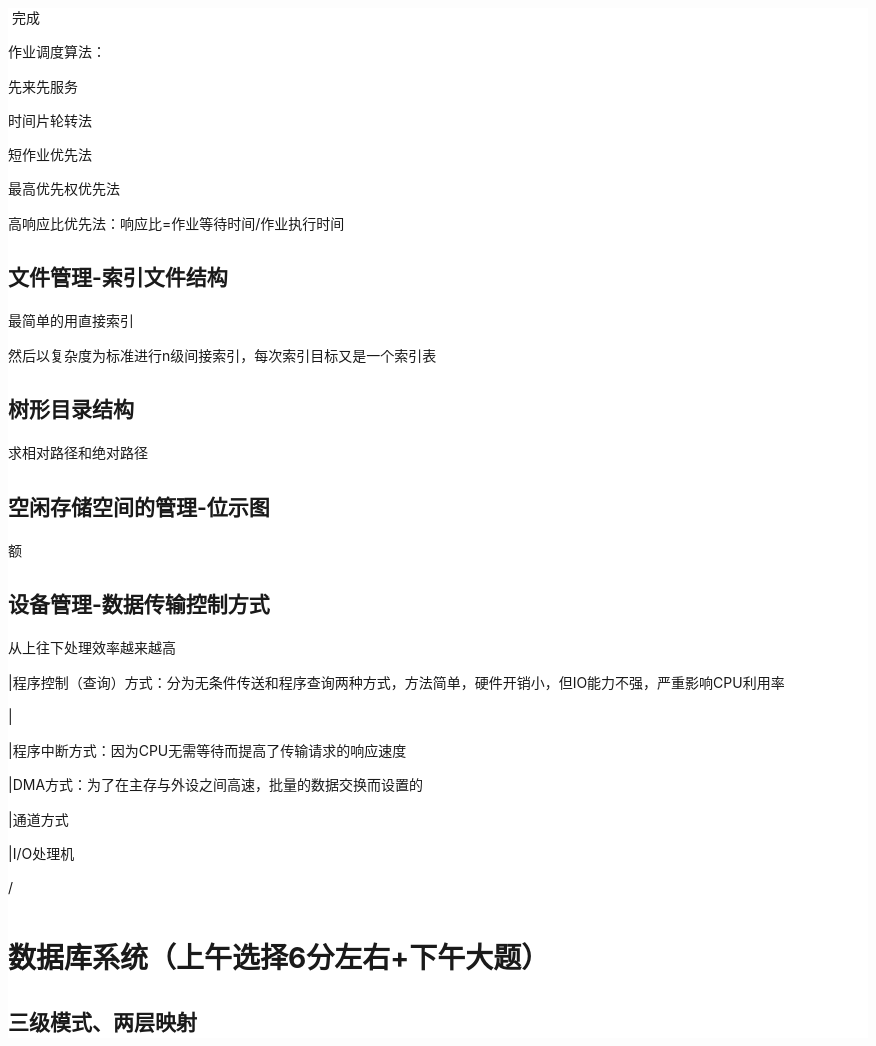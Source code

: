 ​	完成



作业调度算法：

先来先服务

时间片轮转法

短作业优先法

最高优先权优先法

高响应比优先法：响应比=作业等待时间/作业执行时间

## 文件管理-索引文件结构

最简单的用直接索引

然后以复杂度为标准进行n级间接索引，每次索引目标又是一个索引表

## 树形目录结构

求相对路径和绝对路径

## 空闲存储空间的管理-位示图

额

## 设备管理-数据传输控制方式

从上往下处理效率越来越高

 |程序控制（查询）方式：分为无条件传送和程序查询两种方式，方法简单，硬件开销小，但IO能力不强，严重影响CPU利用率

 |

 |程序中断方式：因为CPU无需等待而提高了传输请求的响应速度

 |DMA方式：为了在主存与外设之间高速，批量的数据交换而设置的

 |通道方式

 |I/O处理机

 \/

# 数据库系统（上午选择6分左右+下午大题）

## 三级模式、两层映射
